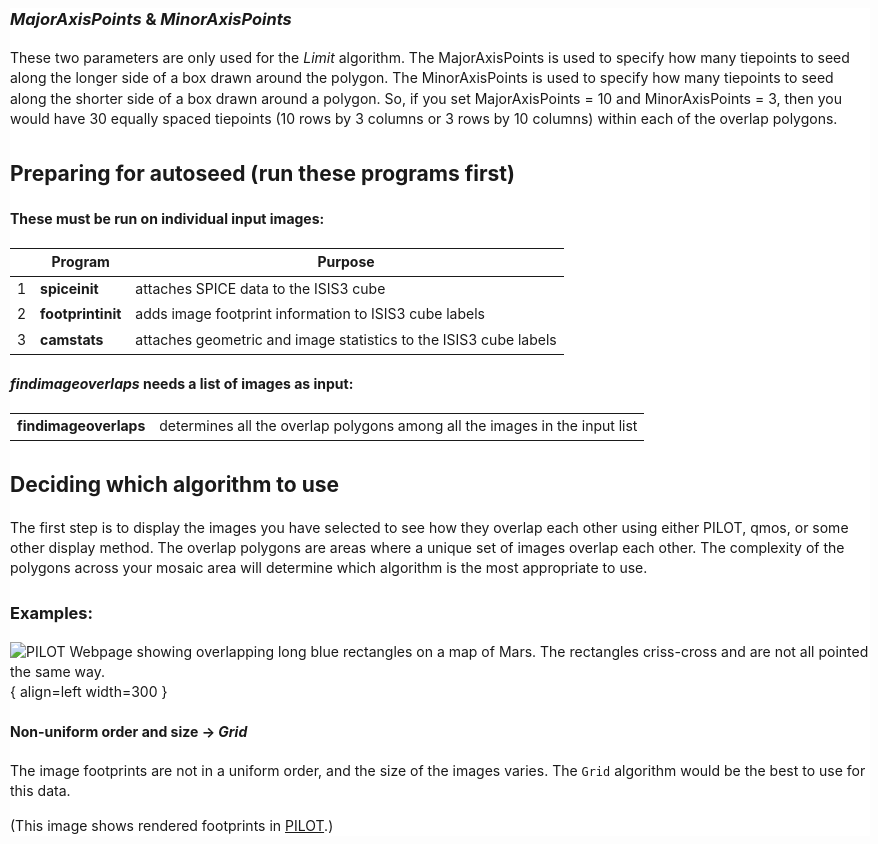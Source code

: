 ### *MajorAxisPoints* & *MinorAxisPoints*

These two parameters are only used for the *Limit* algorithm. The
MajorAxisPoints is used to specify how many tiepoints to seed along the
longer side of a box drawn around the polygon. The MinorAxisPoints is
used to specify how many tiepoints to seed along the shorter side of a
box drawn around a polygon. So, if you set MajorAxisPoints = 10 and
MinorAxisPoints = 3, then you would have 30 equally spaced tiepoints (10
rows by 3 columns or 3 rows by 10 columns) within each of the overlap
polygons.


## Preparing for autoseed (run these programs first)
#### These must be run on individual input images:

|   | Program           | Purpose                                                               |
|---|-------------------|------------------------------------------------------------------|
| 1 | **spiceinit**     | attaches SPICE data to the ISIS3 cube                            |
| 2 | **footprintinit** | adds image footprint information to ISIS3 cube labels            |
| 3 | **camstats**      | attaches geometric and image statistics to the ISIS3 cube labels |

#### *findimageoverlaps* needs a list of images as input:

|                       |                                                                            |
|-----------------------|----------------------------------------------------------------------------|
| **findimageoverlaps** | determines all the overlap polygons among all the images in the input list |

## Deciding which algorithm to use

The first step is to display the images you have selected to see how
they overlap each other using either PILOT, qmos, or some other display
method. The overlap polygons are areas where a unique set of images
overlap each other. The complexity of the polygons across your mosaic
area will determine which algorithm is the most appropriate to use.

### Examples:

![PILOT Webpage showing overlapping long blue rectangles on a map of Mars.  
  The rectangles criss-cross and are not all pointed the same way.](
  ../../assets/control-networks/upc-ctx-search-for-footprint-reduced.png 
  "Astrogreology UPC image search"){ align=left width=300 }

#### Non-uniform order and size → *Grid*

The image footprints are not in a uniform order, and the size of the images 
varies. The `Grid` algorithm would be the best to use for this data.

(This image shows rendered footprints in [PILOT](http://pilot.wr.usgs.gov/).)
